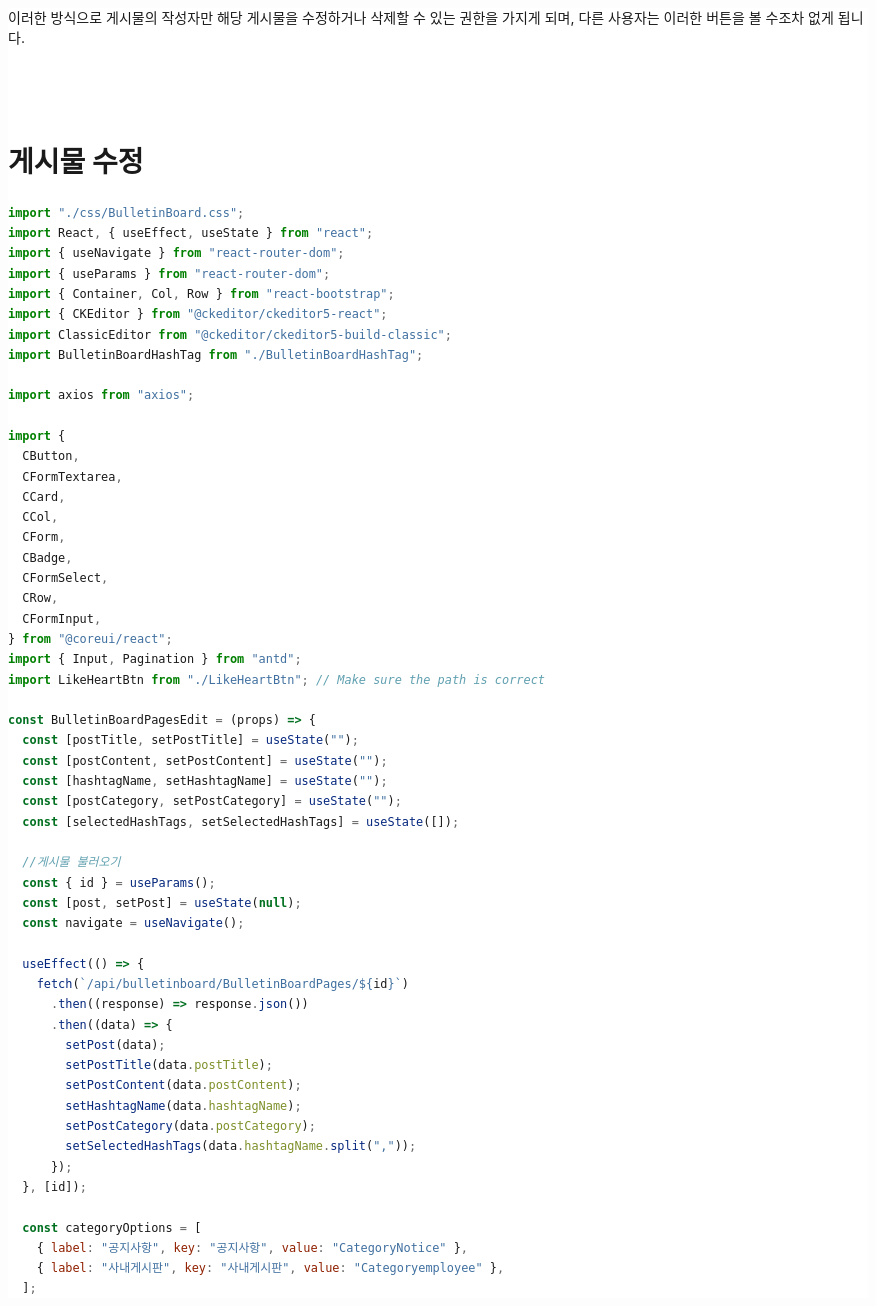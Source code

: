 이러한 방식으로 게시물의 작성자만 해당 게시물을 수정하거나 삭제할 수 있는 권한을 가지게 되며, 다른 사용자는 이러한 버튼을 볼 수조차 없게 됩니다.

<br>
<br>

# 게시물 수정

```jsx
import "./css/BulletinBoard.css";
import React, { useEffect, useState } from "react";
import { useNavigate } from "react-router-dom";
import { useParams } from "react-router-dom";
import { Container, Col, Row } from "react-bootstrap";
import { CKEditor } from "@ckeditor/ckeditor5-react";
import ClassicEditor from "@ckeditor/ckeditor5-build-classic";
import BulletinBoardHashTag from "./BulletinBoardHashTag";

import axios from "axios";

import {
  CButton,
  CFormTextarea,
  CCard,
  CCol,
  CForm,
  CBadge,
  CFormSelect,
  CRow,
  CFormInput,
} from "@coreui/react";
import { Input, Pagination } from "antd";
import LikeHeartBtn from "./LikeHeartBtn"; // Make sure the path is correct

const BulletinBoardPagesEdit = (props) => {
  const [postTitle, setPostTitle] = useState("");
  const [postContent, setPostContent] = useState("");
  const [hashtagName, setHashtagName] = useState("");
  const [postCategory, setPostCategory] = useState("");
  const [selectedHashTags, setSelectedHashTags] = useState([]);

  //게시물 불러오기
  const { id } = useParams();
  const [post, setPost] = useState(null);
  const navigate = useNavigate();

  useEffect(() => {
    fetch(`/api/bulletinboard/BulletinBoardPages/${id}`)
      .then((response) => response.json())
      .then((data) => {
        setPost(data);
        setPostTitle(data.postTitle);
        setPostContent(data.postContent);
        setHashtagName(data.hashtagName);
        setPostCategory(data.postCategory);
        setSelectedHashTags(data.hashtagName.split(","));
      });
  }, [id]);

  const categoryOptions = [
    { label: "공지사항", key: "공지사항", value: "CategoryNotice" },
    { label: "사내게시판", key: "사내게시판", value: "Categoryemployee" },
  ];

```